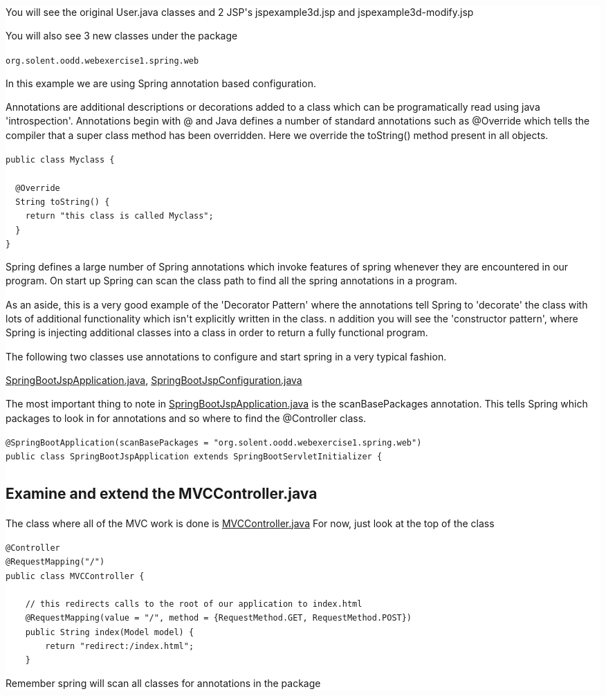 You will see the original User.java classes and 2 JSP's jspexample3d.jsp and jspexample3d-modify.jsp

You will also see 3 new classes under the package
```
org.solent.oodd.webexercise1.spring.web
```
In this example we are using Spring annotation based configuration.

Annotations are additional descriptions or decorations added to a class which can be programatically read using java 'introspection'. 
Annotations begin with @ and Java defines a number of standard annotations such as @Override which tells the compiler that a super class method has been overridden. 
Here we override the toString() method present in all objects.
```
public class Myclass {

  @Override
  String toString() {
    return "this class is called Myclass";
  }
}
```

Spring defines a large number of Spring annotations which invoke features of spring whenever they are encountered in our program.
On start up Spring can scan the class path to find all the spring annotations in a program.

As an aside, this is a very good example of the 'Decorator Pattern' where the annotations tell Spring to 'decorate' the class with lots of additional functionality which isn't explicitly written in the class.
n addition you will see the 'constructor pattern', where Spring is injecting additional classes into a class in order to return a fully functional program.

The following two classes use annotations to configure and start spring in a very typical fashion.

[SpringBootJspApplication.java](../simple-springmvc/webExercise1-springmvc/src/main/java/org/solent/oodd/webexercise1/spring/web/SpringBootJspApplication.java ), 
[SpringBootJspConfiguration.java ](../simple-springmvc/webExercise1-springmvc/src/main/java/org/solent/oodd/webexercise1/spring/web/SpringBootJspConfiguration.java  )

The most important thing to note in [SpringBootJspApplication.java](../simple-springmvc/webExercise1-springmvc/src/main/java/org/solent/oodd/webexercise1/spring/web/SpringBootJspApplication.java ) is the scanBasePackages annotation.
This tells Spring which packages to look in for annotations and so where to find the @Controller class.
```
@SpringBootApplication(scanBasePackages = "org.solent.oodd.webexercise1.spring.web")
public class SpringBootJspApplication extends SpringBootServletInitializer {
```

## Examine and extend the MVCController.java 
The class where all of the MVC work is done is [MVCController.java](../simple-springmvc/webExercise1-springmvc/src/main/java/org/solent/oodd/webexercise1/spring/web/MVCController.java )
For now, just look at the top of the class
```
@Controller
@RequestMapping("/")
public class MVCController {

    // this redirects calls to the root of our application to index.html 
    @RequestMapping(value = "/", method = {RequestMethod.GET, RequestMethod.POST})
    public String index(Model model) {
        return "redirect:/index.html";
    }
```
Remember spring will scan all classes for annotations in the package
```
```